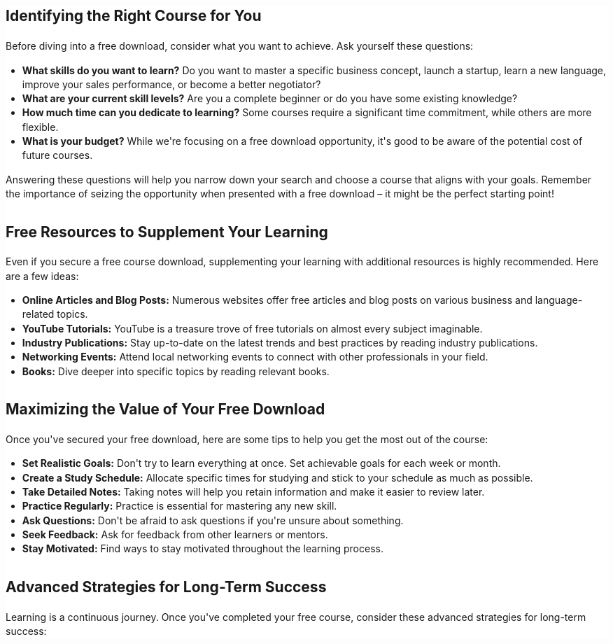## Identifying the Right Course for You

Before diving into a free download, consider what you want to achieve. Ask yourself these questions:

*   **What skills do you want to learn?** Do you want to master a specific business concept, launch a startup, learn a new language, improve your sales performance, or become a better negotiator?
*   **What are your current skill levels?** Are you a complete beginner or do you have some existing knowledge?
*   **How much time can you dedicate to learning?** Some courses require a significant time commitment, while others are more flexible.
*   **What is your budget?** While we're focusing on a free download opportunity, it's good to be aware of the potential cost of future courses.

Answering these questions will help you narrow down your search and choose a course that aligns with your goals. Remember the importance of seizing the opportunity when presented with a free download – it might be the perfect starting point!

## Free Resources to Supplement Your Learning

Even if you secure a free course download, supplementing your learning with additional resources is highly recommended. Here are a few ideas:

*   **Online Articles and Blog Posts:** Numerous websites offer free articles and blog posts on various business and language-related topics.
*   **YouTube Tutorials:** YouTube is a treasure trove of free tutorials on almost every subject imaginable.
*   **Industry Publications:** Stay up-to-date on the latest trends and best practices by reading industry publications.
*   **Networking Events:** Attend local networking events to connect with other professionals in your field.
*   **Books:** Dive deeper into specific topics by reading relevant books.

## Maximizing the Value of Your Free Download

Once you've secured your free download, here are some tips to help you get the most out of the course:

*   **Set Realistic Goals:** Don't try to learn everything at once. Set achievable goals for each week or month.
*   **Create a Study Schedule:** Allocate specific times for studying and stick to your schedule as much as possible.
*   **Take Detailed Notes:** Taking notes will help you retain information and make it easier to review later.
*   **Practice Regularly:** Practice is essential for mastering any new skill.
*   **Ask Questions:** Don't be afraid to ask questions if you're unsure about something.
*   **Seek Feedback:** Ask for feedback from other learners or mentors.
*   **Stay Motivated:** Find ways to stay motivated throughout the learning process.

## Advanced Strategies for Long-Term Success

Learning is a continuous journey. Once you've completed your free course, consider these advanced strategies for long-term success:

